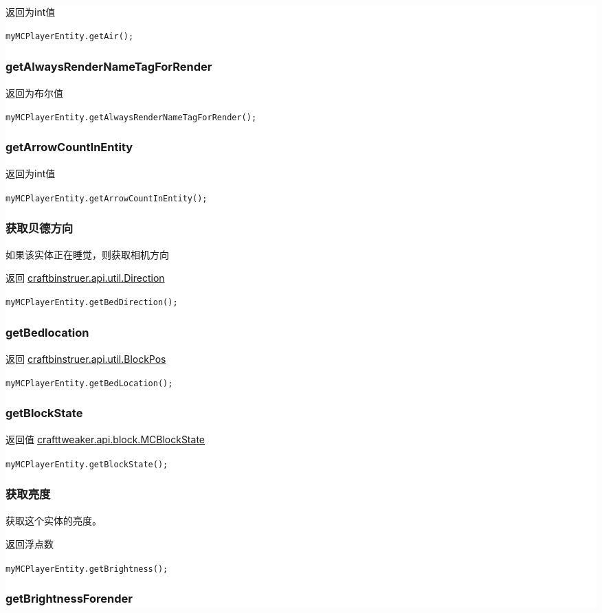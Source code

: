 返回为int值

```zenscript
myMCPlayerEntity.getAir();
```

### getAlwaysRenderNameTagForRender

返回为布尔值

```zenscript
myMCPlayerEntity.getAlwaysRenderNameTagForRender();
```

### getArrowCountInEntity

返回为int值

```zenscript
myMCPlayerEntity.getArrowCountInEntity();
```

### 获取贝德方向

如果该实体正在睡觉，则获取相机方向

返回 [craftbinstruer.api.util.Direction](/vanilla/api/util/Direction)

```zenscript
myMCPlayerEntity.getBedDirection();
```

### getBedlocation

返回 [craftbinstruer.api.util.BlockPos](/vanilla/api/util/BlockPos)

```zenscript
myMCPlayerEntity.getBedLocation();
```

### getBlockState

返回值 [crafttweaker.api.block.MCBlockState](/vanilla/api/blocks/MCBlockState)

```zenscript
myMCPlayerEntity.getBlockState();
```

### 获取亮度

获取这个实体的亮度。

返回浮点数

```zenscript
myMCPlayerEntity.getBrightness();
```

### getBrightnessForender
